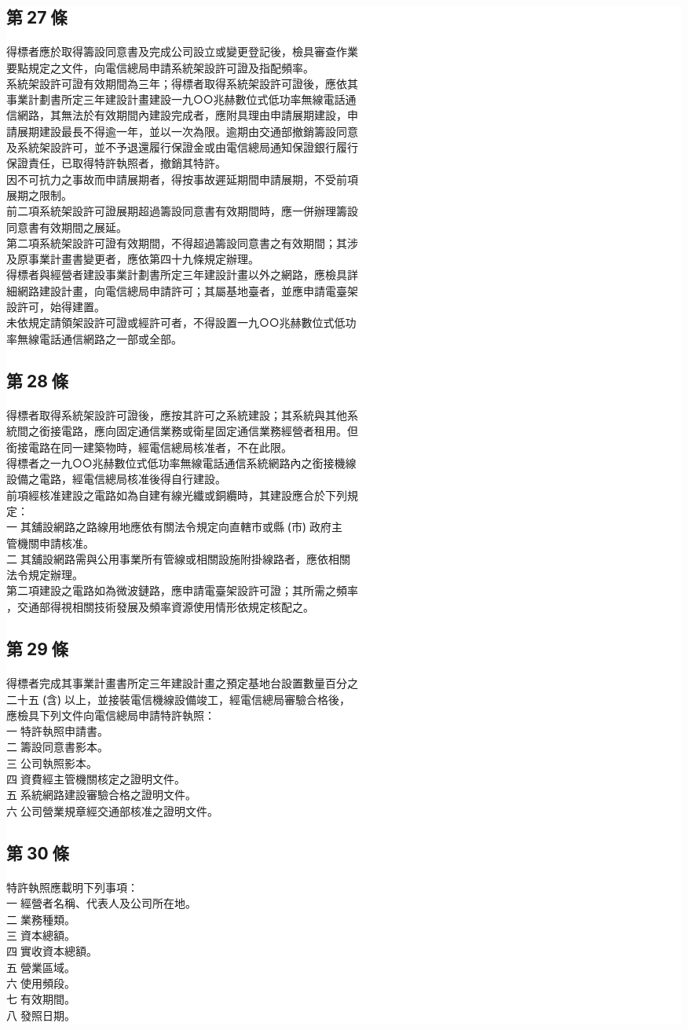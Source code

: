 第 27 條
--------
得標者應於取得籌設同意書及完成公司設立或變更登記後，檢具審查作業  
要點規定之文件，向電信總局申請系統架設許可證及指配頻率。  
系統架設許可證有效期間為三年；得標者取得系統架設許可證後，應依其  
事業計劃書所定三年建設計畫建設一九○○兆赫數位式低功率無線電話通  
信網路，其無法於有效期間內建設完成者，應附具理由申請展期建設，申  
請展期建設最長不得逾一年，並以一次為限。逾期由交通部撤銷籌設同意  
及系統架設許可，並不予退還履行保證金或由電信總局通知保證銀行履行  
保證責任，已取得特許執照者，撤銷其特許。  
因不可抗力之事故而申請展期者，得按事故遲延期間申請展期，不受前項  
展期之限制。  
前二項系統架設許可證展期超過籌設同意書有效期間時，應一併辦理籌設  
同意書有效期間之展延。  
第二項系統架設許可證有效期間，不得超過籌設同意書之有效期間；其涉  
及原事業計畫書變更者，應依第四十九條規定辦理。  
得標者與經營者建設事業計劃書所定三年建設計畫以外之網路，應檢具詳  
細網路建設計畫，向電信總局申請許可；其屬基地臺者，並應申請電臺架  
設許可，始得建置。  
未依規定請領架設許可證或經許可者，不得設置一九○○兆赫數位式低功  
率無線電話通信網路之一部或全部。

第 28 條
--------
得標者取得系統架設許可證後，應按其許可之系統建設；其系統與其他系  
統間之銜接電路，應向固定通信業務或衛星固定通信業務經營者租用。但  
銜接電路在同一建築物時，經電信總局核准者，不在此限。  
得標者之一九○○兆赫數位式低功率無線電話通信系統網路內之銜接機線  
設備之電路，經電信總局核准後得自行建設。  
前項經核准建設之電路如為自建有線光纖或銅纜時，其建設應合於下列規  
定：  
一  其舖設網路之路線用地應依有關法令規定向直轄市或縣 (市) 政府主  
    管機關申請核准。  
二  其舖設網路需與公用事業所有管線或相關設施附掛線路者，應依相關  
    法令規定辦理。  
第二項建設之電路如為微波鏈路，應申請電臺架設許可證；其所需之頻率  
，交通部得視相關技術發展及頻率資源使用情形依規定核配之。

第 29 條
--------
得標者完成其事業計畫書所定三年建設計畫之預定基地台設置數量百分之  
二十五 (含) 以上，並接裝電信機線設備竣工，經電信總局審驗合格後，  
應檢具下列文件向電信總局申請特許執照：  
一  特許執照申請書。  
二  籌設同意書影本。  
三  公司執照影本。  
四  資費經主管機關核定之證明文件。  
五  系統網路建設審驗合格之證明文件。  
六  公司營業規章經交通部核准之證明文件。

第 30 條
--------
特許執照應載明下列事項：  
一  經營者名稱、代表人及公司所在地。  
二  業務種類。  
三  資本總額。  
四  實收資本總額。  
五  營業區域。  
六  使用頻段。  
七  有效期間。  
八  發照日期。

